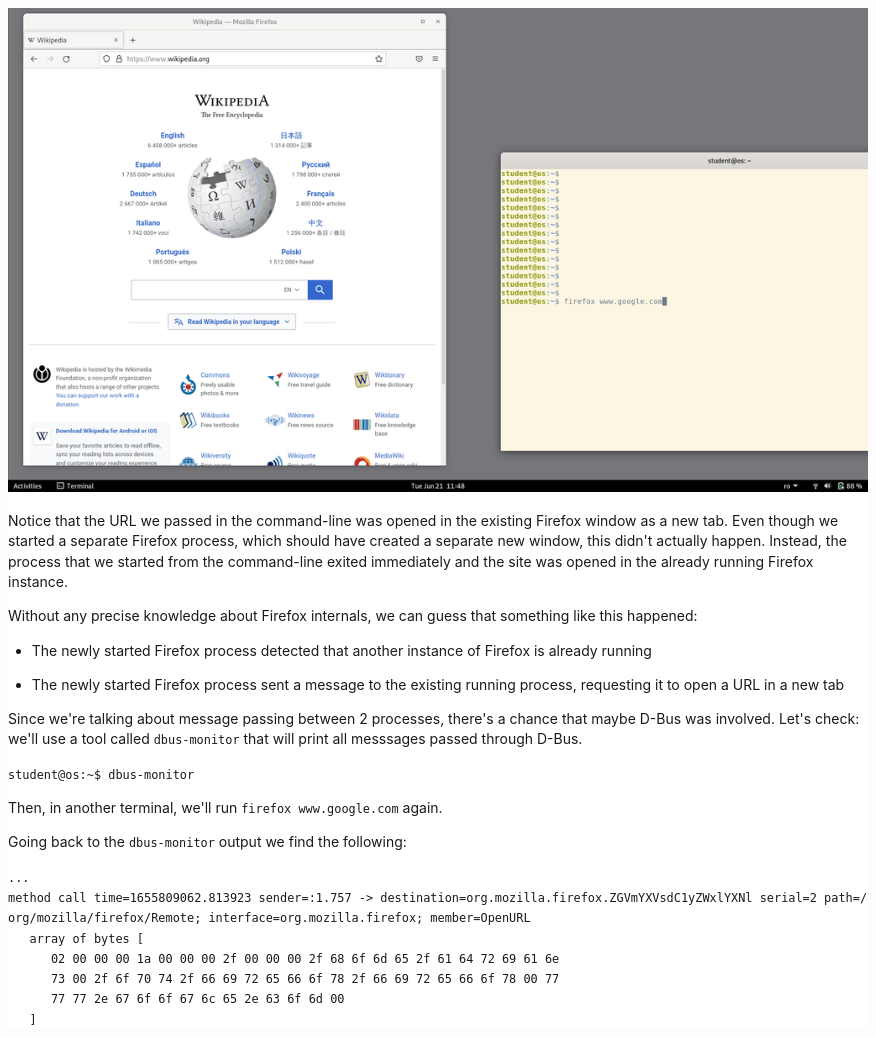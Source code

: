 ![firefox-url-open](../media/firefox_url_open.gif)

Notice that the URL we passed in the command-line was opened in the existing Firefox window as a new tab.
Even though we started a separate Firefox process, which should have created a separate new window, this didn't actually happen.
Instead, the process that we started from the command-line exited immediately and the site was opened in the already running Firefox instance.

Without any precise knowledge about Firefox internals, we can guess that something like this happened:

- The newly started Firefox process detected that another instance of Firefox is already running

- The newly started Firefox process sent a message to the existing running process, requesting it to open a URL in a new tab

Since we're talking about message passing between 2 processes, there's a chance that maybe D-Bus was involved.
Let's check: we'll use a tool called `dbus-monitor` that will print all messsages passed through D-Bus.

```console
student@os:~$ dbus-monitor
```

Then, in another terminal, we'll run `firefox www.google.com` again.

Going back to the `dbus-monitor` output we find the following:

```console
...
method call time=1655809062.813923 sender=:1.757 -> destination=org.mozilla.firefox.ZGVmYXVsdC1yZWxlYXNl serial=2 path=/org/mozilla/firefox/Remote; interface=org.mozilla.firefox; member=OpenURL
   array of bytes [
      02 00 00 00 1a 00 00 00 2f 00 00 00 2f 68 6f 6d 65 2f 61 64 72 69 61 6e
      73 00 2f 6f 70 74 2f 66 69 72 65 66 6f 78 2f 66 69 72 65 66 6f 78 00 77
      77 77 2e 67 6f 6f 67 6c 65 2e 63 6f 6d 00
   ]
```
